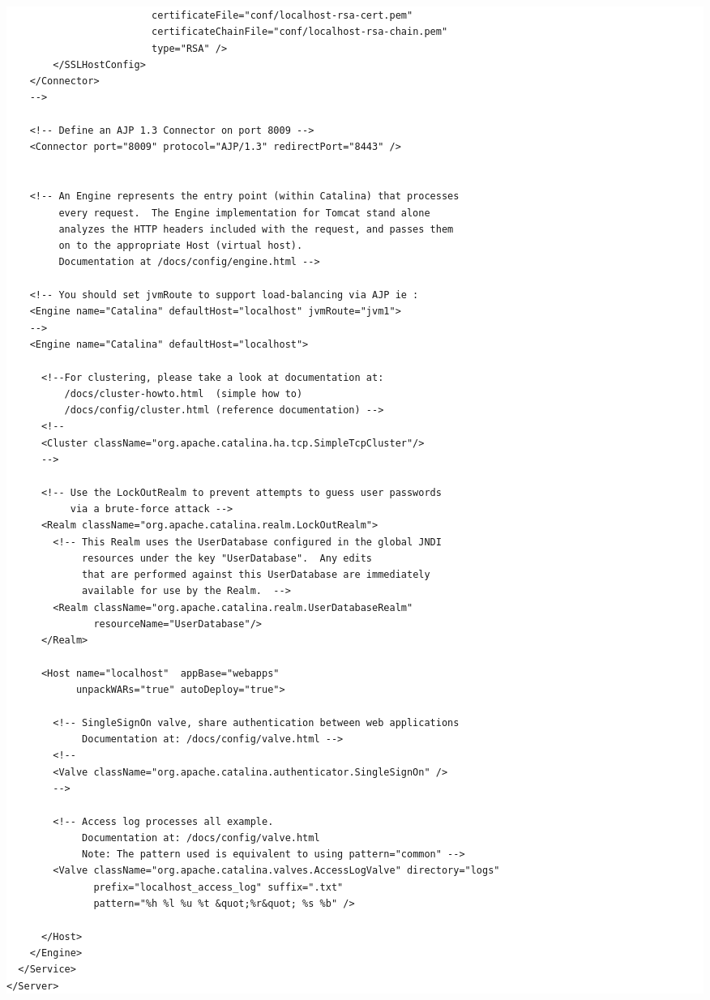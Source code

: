 ```vim
                         certificateFile="conf/localhost-rsa-cert.pem"
                         certificateChainFile="conf/localhost-rsa-chain.pem"
                         type="RSA" />
        </SSLHostConfig>
    </Connector>
    -->

    <!-- Define an AJP 1.3 Connector on port 8009 -->
    <Connector port="8009" protocol="AJP/1.3" redirectPort="8443" />


    <!-- An Engine represents the entry point (within Catalina) that processes
         every request.  The Engine implementation for Tomcat stand alone
         analyzes the HTTP headers included with the request, and passes them
         on to the appropriate Host (virtual host).
         Documentation at /docs/config/engine.html -->

    <!-- You should set jvmRoute to support load-balancing via AJP ie :
    <Engine name="Catalina" defaultHost="localhost" jvmRoute="jvm1">
    -->
    <Engine name="Catalina" defaultHost="localhost">

      <!--For clustering, please take a look at documentation at:
          /docs/cluster-howto.html  (simple how to)
          /docs/config/cluster.html (reference documentation) -->
      <!--
      <Cluster className="org.apache.catalina.ha.tcp.SimpleTcpCluster"/>
      -->

      <!-- Use the LockOutRealm to prevent attempts to guess user passwords
           via a brute-force attack -->
      <Realm className="org.apache.catalina.realm.LockOutRealm">
        <!-- This Realm uses the UserDatabase configured in the global JNDI
             resources under the key "UserDatabase".  Any edits
             that are performed against this UserDatabase are immediately
             available for use by the Realm.  -->
        <Realm className="org.apache.catalina.realm.UserDatabaseRealm"
               resourceName="UserDatabase"/>
      </Realm>

      <Host name="localhost"  appBase="webapps"
            unpackWARs="true" autoDeploy="true">

        <!-- SingleSignOn valve, share authentication between web applications
             Documentation at: /docs/config/valve.html -->
        <!--
        <Valve className="org.apache.catalina.authenticator.SingleSignOn" />
        -->

        <!-- Access log processes all example.
             Documentation at: /docs/config/valve.html
             Note: The pattern used is equivalent to using pattern="common" -->
        <Valve className="org.apache.catalina.valves.AccessLogValve" directory="logs"
               prefix="localhost_access_log" suffix=".txt"
               pattern="%h %l %u %t &quot;%r&quot; %s %b" />

      </Host>
    </Engine>
  </Service>
</Server>
```

